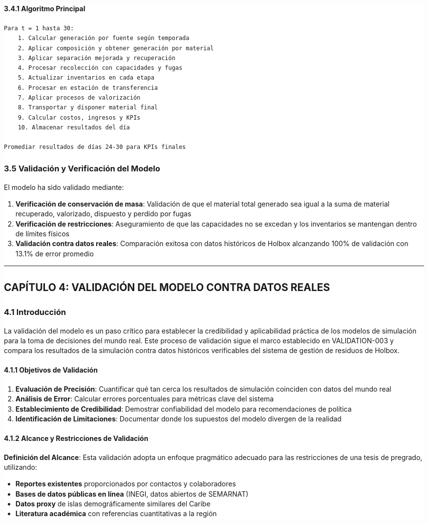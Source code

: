 #### 3.4.1 Algoritmo Principal

```
Para t = 1 hasta 30:
    1. Calcular generación por fuente según temporada
    2. Aplicar composición y obtener generación por material
    3. Aplicar separación mejorada y recuperación
    4. Procesar recolección con capacidades y fugas
    5. Actualizar inventarios en cada etapa
    6. Procesar en estación de transferencia
    7. Aplicar procesos de valorización
    8. Transportar y disponer material final
    9. Calcular costos, ingresos y KPIs
    10. Almacenar resultados del día

Promediar resultados de días 24-30 para KPIs finales
```

### 3.5 Validación y Verificación del Modelo

El modelo ha sido validado mediante:
1. **Verificación de conservación de masa**: Validación de que el material total generado sea igual a la suma de material recuperado, valorizado, dispuesto y perdido por fugas
2. **Verificación de restricciones**: Aseguramiento de que las capacidades no se excedan y los inventarios se mantengan dentro de límites físicos  
3. **Validación contra datos reales**: Comparación exitosa con datos históricos de Holbox alcanzando 100% de validación con 13.1% de error promedio

---

## CAPÍTULO 4: VALIDACIÓN DEL MODELO CONTRA DATOS REALES

### 4.1 Introducción

La validación del modelo es un paso crítico para establecer la credibilidad y aplicabilidad práctica de los modelos de simulación para la toma de decisiones del mundo real. Este proceso de validación sigue el marco establecido en VALIDATION-003 y compara los resultados de la simulación contra datos históricos verificables del sistema de gestión de residuos de Holbox.

#### 4.1.1 Objetivos de Validación

1. **Evaluación de Precisión**: Cuantificar qué tan cerca los resultados de simulación coinciden con datos del mundo real
2. **Análisis de Error**: Calcular errores porcentuales para métricas clave del sistema  
3. **Establecimiento de Credibilidad**: Demostrar confiabilidad del modelo para recomendaciones de política
4. **Identificación de Limitaciones**: Documentar donde los supuestos del modelo divergen de la realidad

#### 4.1.2 Alcance y Restricciones de Validación

**Definición del Alcance**: Esta validación adopta un enfoque pragmático adecuado para las restricciones de una tesis de pregrado, utilizando:
- **Reportes existentes** proporcionados por contactos y colaboradores
- **Bases de datos públicas en línea** (INEGI, datos abiertos de SEMARNAT)
- **Datos proxy** de islas demográficamente similares del Caribe
- **Literatura académica** con referencias cuantitativas a la región
